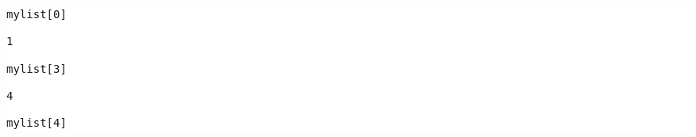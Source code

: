 <div class="jp-Cell-inputWrapper">
<div class="jp-InputArea jp-Cell-inputArea">

<div class="jp-CodeMirrorEditor jp-Editor jp-InputArea-editor" data-type="inline">
<div class="CodeMirror cm-s-jupyter">
<div class="highlight hl-ipython3"><pre><span></span><span class="n">mylist</span><span class="p">[</span><span class="mi">0</span><span class="p">]</span>
</pre></div>
</div>
</div>
</div>
</div>
<div class="jp-Cell-outputWrapper">
<div class="jp-OutputArea jp-Cell-outputArea">
<div class="jp-OutputArea-child">

<div class="jp-RenderedText jp-OutputArea-output jp-OutputArea-executeResult" data-mime-type="text/plain">
<pre>1</pre>
</div>
</div>
</div>
</div>
</div><div class="jp-Cell jp-CodeCell jp-Notebook-cell">
<div class="jp-Cell-inputWrapper">
<div class="jp-InputArea jp-Cell-inputArea">

<div class="jp-CodeMirrorEditor jp-Editor jp-InputArea-editor" data-type="inline">
<div class="CodeMirror cm-s-jupyter">
<div class="highlight hl-ipython3"><pre><span></span><span class="n">mylist</span><span class="p">[</span><span class="mi">3</span><span class="p">]</span>
</pre></div>
</div>
</div>
</div>
</div>
<div class="jp-Cell-outputWrapper">
<div class="jp-OutputArea jp-Cell-outputArea">
<div class="jp-OutputArea-child">

<div class="jp-RenderedText jp-OutputArea-output jp-OutputArea-executeResult" data-mime-type="text/plain">
<pre>4</pre>
</div>
</div>
</div>
</div>
</div><div class="jp-Cell jp-CodeCell jp-Notebook-cell">
<div class="jp-Cell-inputWrapper">
<div class="jp-InputArea jp-Cell-inputArea">

<div class="jp-CodeMirrorEditor jp-Editor jp-InputArea-editor" data-type="inline">
<div class="CodeMirror cm-s-jupyter">
<div class="highlight hl-ipython3"><pre><span></span><span class="n">mylist</span><span class="p">[</span><span class="mi">4</span><span class="p">]</span>
</pre></div>
</div>
</div>
</div>
</div>
<div class="jp-Cell-outputWrapper">
<div class="jp-OutputArea jp-Cell-outputArea">
<div class="jp-OutputArea-child">
